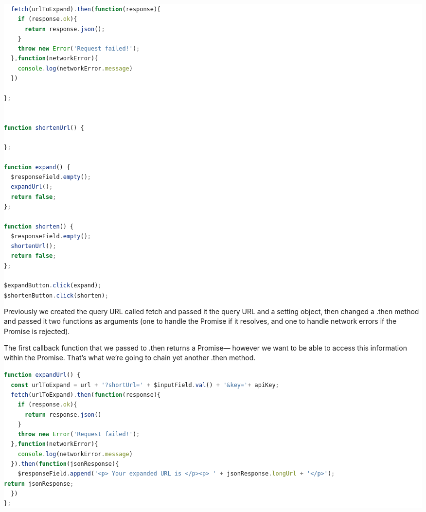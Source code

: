 ```js
  fetch(urlToExpand).then(function(response){
    if (response.ok){
      return response.json();
    }
    throw new Error('Request failed!');
  },function(networkError){
    console.log(networkError.message)
  })

};


function shortenUrl() {

};

function expand() {
  $responseField.empty();
  expandUrl();
  return false;
};

function shorten() {
  $responseField.empty();
  shortenUrl();
  return false;
};

$expandButton.click(expand);
$shortenButton.click(shorten);

```

Previously we created the query URL called fetch and passed it the query URL and a setting object, then changed a .then method and passed it two functions as arguments (one to handle the Promise if it resolves, and one to handle network errors if the Promise is rejected). 

The first callback function that we passed to .then returns a Promise— however we want to be able to access this information within the Promise.  That’s what we’re going to chain yet another .then method. 

```js
function expandUrl() {
  const urlToExpand = url + '?shortUrl=' + $inputField.val() + '&key='+ apiKey;
  fetch(urlToExpand).then(function(response){
    if (response.ok){
      return response.json()
    }
    throw new Error('Request failed!');
  },function(networkError){
    console.log(networkError.message)
  }).then(function(jsonResponse){
    $responseField.append('<p> Your expanded URL is </p><p> ' + jsonResponse.longUrl + '</p>');
return jsonResponse;
  })
};
```
